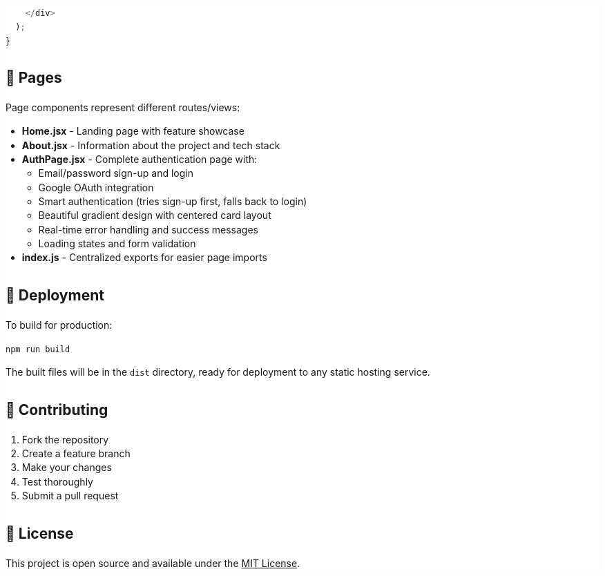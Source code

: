 ```jsx
    </div>
  );
}
```

## 📄 Pages

Page components represent different routes/views:

- **Home.jsx** - Landing page with feature showcase
- **About.jsx** - Information about the project and tech stack
- **AuthPage.jsx** - Complete authentication page with:
  - Email/password sign-up and login
  - Google OAuth integration
  - Smart authentication (tries sign-up first, falls back to login)
  - Beautiful gradient design with centered card layout
  - Real-time error handling and success messages
  - Loading states and form validation
- **index.js** - Centralized exports for easier page imports

## 🚀 Deployment

To build for production:

```bash
npm run build
```

The built files will be in the `dist` directory, ready for deployment to any static hosting service.

## 🤝 Contributing

1. Fork the repository
2. Create a feature branch
3. Make your changes
4. Test thoroughly
5. Submit a pull request

## 📝 License

This project is open source and available under the [MIT License](LICENSE).
